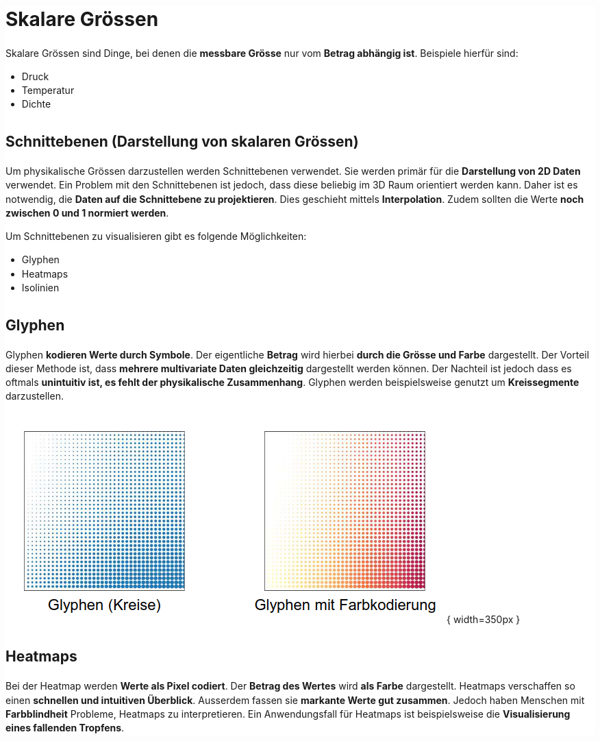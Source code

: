 
# Skalare Grössen
Skalare Grössen sind Dinge, bei denen die **messbare Grösse** nur vom **Betrag abhängig ist**. Beispiele hierfür sind:

* Druck
* Temperatur
* Dichte

## Schnittebenen (Darstellung von skalaren Grössen)
Um physikalische Grössen darzustellen werden Schnittebenen verwendet. Sie werden primär für die **Darstellung von 2D Daten** verwendet. Ein Problem mit den Schnittebenen ist jedoch, dass diese beliebig im 3D Raum orientiert werden kann. Daher ist es notwendig, die **Daten auf die Schnittebene zu projektieren**. Dies geschieht mittels **Interpolation**. Zudem sollten die Werte **noch zwischen 0 und 1 normiert werden**.

Um Schnittebenen zu visualisieren gibt es folgende Möglichkeiten:

* Glyphen
* Heatmaps
* Isolinien

## Glyphen
Glyphen **kodieren Werte durch Symbole**. Der eigentliche **Betrag** wird hierbei **durch die Grösse und Farbe** dargestellt. Der Vorteil dieser Methode ist, dass **mehrere multivariate Daten gleichzeitig** dargestellt werden können. Der Nachteil ist jedoch dass es oftmals **unintuitiv ist, es fehlt der physikalische Zusammenhang**.
Glyphen werden beispielsweise genutzt um **Kreissegmente** darzustellen.

![Glyphen](./images/glyphen.png){ width=350px }

## Heatmaps
Bei der Heatmap werden **Werte als Pixel codiert**. Der **Betrag des Wertes** wird **als Farbe** dargestellt. Heatmaps verschaffen so einen **schnellen und intuitiven Überblick**. Ausserdem fassen sie **markante Werte gut zusammen**. Jedoch haben Menschen mit **Farbblindheit** Probleme, Heatmaps zu interpretieren. Ein Anwendungsfall für Heatmaps ist beispielsweise die **Visualisierung eines fallenden Tropfens**.
